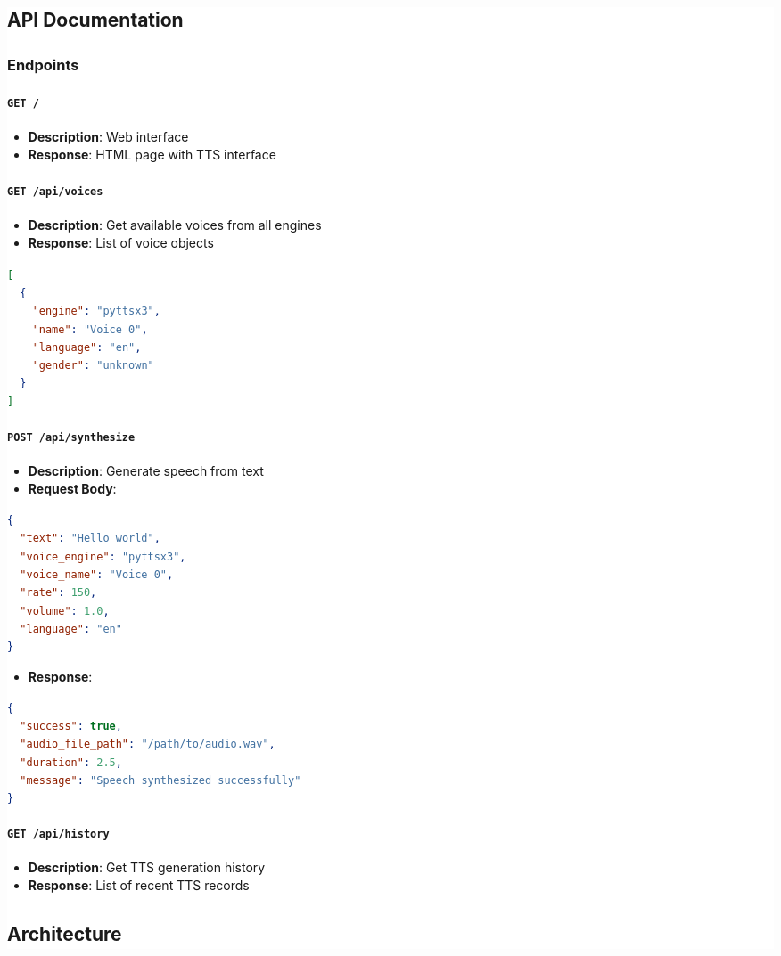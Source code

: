 ## API Documentation

### Endpoints

#### `GET /`
- **Description**: Web interface
- **Response**: HTML page with TTS interface

#### `GET /api/voices`
- **Description**: Get available voices from all engines
- **Response**: List of voice objects
```json
[
  {
    "engine": "pyttsx3",
    "name": "Voice 0",
    "language": "en",
    "gender": "unknown"
  }
]
```

#### `POST /api/synthesize`
- **Description**: Generate speech from text
- **Request Body**:
```json
{
  "text": "Hello world",
  "voice_engine": "pyttsx3",
  "voice_name": "Voice 0",
  "rate": 150,
  "volume": 1.0,
  "language": "en"
}
```
- **Response**:
```json
{
  "success": true,
  "audio_file_path": "/path/to/audio.wav",
  "duration": 2.5,
  "message": "Speech synthesized successfully"
}
```

#### `GET /api/history`
- **Description**: Get TTS generation history
- **Response**: List of recent TTS records

## Architecture
